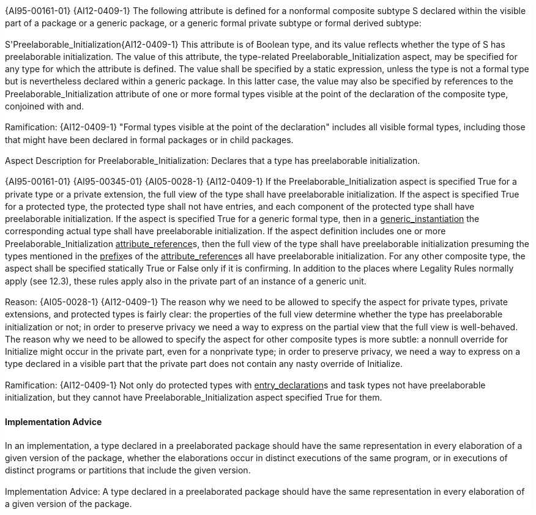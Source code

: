 {AI95-00161-01} {AI12-0409-1} The following attribute is defined for a nonformal composite subtype S declared within the visible part of a package or a generic package, or a generic formal private subtype or formal derived subtype:

S'Preelaborable_Initialization{AI12-0409-1} This attribute is of Boolean type, and its value reflects whether the type of S has preelaborable initialization. The value of this attribute, the type-related Preelaborable_Initialization aspect, may be specified for any type for which the attribute is defined. The value shall be specified by a static expression, unless the type is not a formal type but is nevertheless declared within a generic package. In this latter case, the value may also be specified by references to the Preelaborable_Initialization attribute of one or more formal types visible at the point of the declaration of the composite type, conjoined with and.

Ramification: {AI12-0409-1} "Formal types visible at the point of the declaration" includes all visible formal types, including those that might have been declared in formal packages or in child packages. 

Aspect Description for Preelaborable_Initialization: Declares that a type has preelaborable initialization.

{AI95-00161-01} {AI95-00345-01} {AI05-0028-1} {AI12-0409-1} If the Preelaborable_Initialization aspect is specified True for a private type or a private extension, the full view of the type shall have preelaborable initialization. If the aspect is specified True for a protected type, the protected type shall not have entries, and each component of the protected type shall have preelaborable initialization.  If the aspect is specified True for a generic formal type, then in a [generic_instantiation](./AA-12.3#S0315) the corresponding actual type shall have preelaborable initialization. If the aspect definition includes one or more Preelaborable_Initialization [attribute_reference](./AA-4.1#S0100)s, then the full view of the type shall have preelaborable initialization presuming the types mentioned in the [prefix](./AA-4.1#S0093)es of the [attribute_reference](./AA-4.1#S0100)s all have preelaborable initialization. For any other composite type, the  aspect shall be specified statically True or False only if it is confirming. In addition to the places where Legality Rules normally apply (see 12.3), these rules apply also in the private part of an instance of a generic unit.

Reason: {AI05-0028-1} {AI12-0409-1} The reason why we need to be allowed to specify the aspect for private types, private extensions, and protected types is fairly clear: the properties of the full view determine whether the type has preelaborable initialization or not; in order to preserve privacy we need a way to express on the partial view that the full view is well-behaved. The reason why we need to be allowed to specify the aspect for other composite types is more subtle: a nonnull override for Initialize might occur in the private part, even for a nonprivate type; in order to preserve privacy, we need a way to express on a type declared in a visible part that the private part does not contain any nasty override of Initialize. 

Ramification: {AI12-0409-1} Not only do protected types with [entry_declaration](./AA-9.5#S0257)s and task types not have preelaborable initialization, but they cannot have Preelaborable_Initialization aspect specified True for them. 


#### Implementation Advice

In an implementation, a type declared in a preelaborated package should have the same representation in every elaboration of a given version of the package, whether the elaborations occur in distinct executions of the same program, or in executions of distinct programs or partitions that include the given version. 

Implementation Advice: A type declared in a preelaborated package should have the same representation in every elaboration of a given version of the package.
